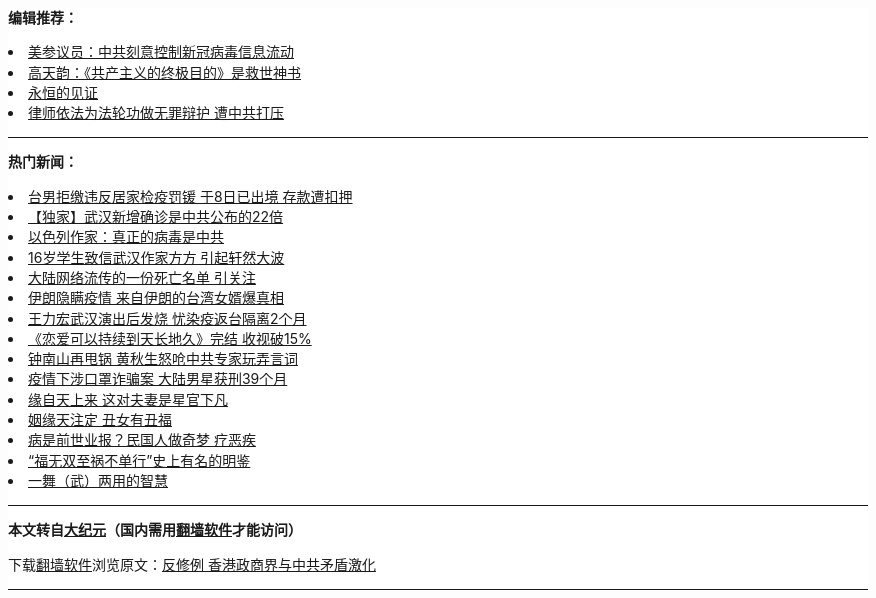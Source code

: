 
<strong>编辑推荐：</strong>
<li><a href="/gb/20/2/22/n11887949.md#1">美参议员：中共刻意控制新冠病毒信息流动</a></li>
<li><a href="/gb/17/12/9/n9940966.md#1" target="_blank">高天韵：《共产主义的终极目的》是救世神书</a></li><li><a href="https://github.com/wlrgim293/www/blob/master/README.md?dfh#9" target="_blank">永恒的见证</a></li><li><a href="/gb/18/11/12/n10846893.md#1" target="_blank">律师依法为法轮功做无罪辩护 遭中共打压</a></li>
<hr>

<strong>热门新闻：</strong>
<li><a href="/gb/20/3/20/n11956529.md#1">台男拒缴违反居家检疫罚锾 于8日已出境 存款遭扣押</a></li>
<li><a href="/gb/20/3/18/n11950904.md#1">【独家】武汉新增确诊是中共公布的22倍</a></li>
<li><a href="/gb/20/3/18/n11950860.md#1">以色列作家：真正的病毒是中共</a></li>
<li><a href="/gb/20/3/19/n11953195.md#1">16岁学生致信武汉作家方方 引起轩然大波</a></li>
<li><a href="/gb/20/3/19/n11953667.md#1">大陆网络流传的一份死亡名单 引关注</a></li>
<li><a href="/gb/20/3/17/n11947993.md#1">伊朗隐瞒疫情 来自伊朗的台湾女婿爆真相</a></li>
<li><a href="/gb/20/3/19/n11954954.md#1">王力宏武汉演出后发烧 忧染疫返台隔离2个月</a></li>
<li><a href="/gb/20/3/18/n11949282.md#1">《恋爱可以持续到天长地久》完结 收视破15%</a></li>
<li><a href="/gb/20/3/19/n11955678.md#1">钟南山再甩锅 黄秋生怒呛中共专家玩弄言词</a></li>
<li><a href="/gb/20/3/17/n11948248.md#1">疫情下涉口罩诈骗案 大陆男星获刑39个月</a></li>
<li><a href="/gb/20/3/12/n11936269.md#1">缘自天上来 这对夫妻是星官下凡</a></li>
<li><a href="/gb/10/11/25/n3095498.md#1">姻缘天注定 丑女有丑福</a></li>
<li><a href="/gb/20/2/11/n11861945.md#1">病是前世业报？民国人做奇梦 疗恶疾</a></li>
<li><a href="/gb/20/3/10/n11929738.md#1">“福无双至祸不单行”史上有名的明鉴</a></li>
<li><a href="/gb/20/3/17/n11947360.md#1">一舞（武）两用的智慧</a></li>
<hr>

<strong>本文转自<a href="https://www.epochtimes.com">大纪元</a>（国内需用<a href="https://github.com/bannedbook/fanqiang/wiki">翻墙软件</a>才能访问）</strong><p>下载<a href="https://github.com/bannedbook/fanqiang/wiki">翻墙软件</a>浏览原文：<a href="https://www.epochtimes.com/gb/19/9/27/n11549418.htm">反修例 香港政商界与中共矛盾激化</a></p><hr>
